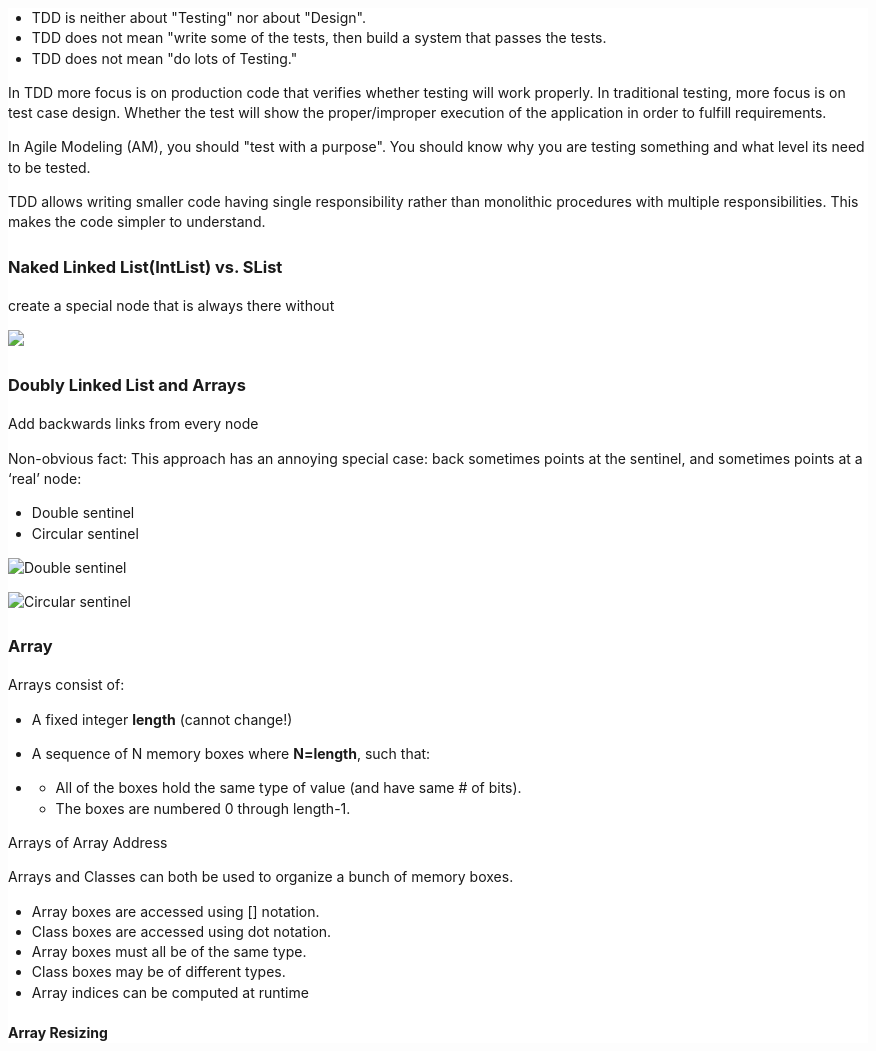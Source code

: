 - TDD is neither about "Testing" nor about "Design".
- TDD does not mean "write some of the tests, then build a system that passes the tests.
- TDD does not mean "do lots of Testing."

In TDD more focus is on production code that verifies whether testing  will work properly. In traditional testing, more focus is on test case  design. Whether the test will show the proper/improper execution of the  application in order to fulfill requirements.

In Agile Modeling (AM), you should "test with a purpose". You should  know why you are testing something and what level its need to be tested.

TDD allows writing smaller code having single responsibility rather than monolithic procedures with multiple responsibilities. This makes the  code simpler to understand.

### Naked Linked List(IntList) vs. SList

create a special node that is always there without 

![](https://raw.githubusercontent.com/SingularityKChen/PicUpload/master/img/20200402202603.jpg)

### Doubly Linked List and Arrays

Add backwards links from every node

Non-obvious fact: This approach has an annoying special case: back sometimes points at the sentinel, and sometimes points at a ‘real’ node: 

+ Double sentinel
+ Circular sentinel

![Double sentinel](https://raw.githubusercontent.com/SingularityKChen/PicUpload/master/img/20200402202645.jpg)

![Circular sentinel](https://raw.githubusercontent.com/SingularityKChen/PicUpload/master/img/20200402202659.jpg)

### Array

Arrays consist of:

- A fixed integer **length** (cannot change!)

- A sequence of N memory boxes where **N=length**, such that:

- - All of the boxes hold the same type of value (and have same # of bits).
  - The boxes are numbered 0 through length-1.

Arrays of Array Address

Arrays and Classes can both be used to organize a bunch of memory boxes.

- Array boxes are accessed using [] notation.
- Class boxes are accessed using dot notation.
- Array boxes must all be of the same type.
- Class boxes may be of different types.
- Array indices can be computed at runtime

#### Array Resizing
